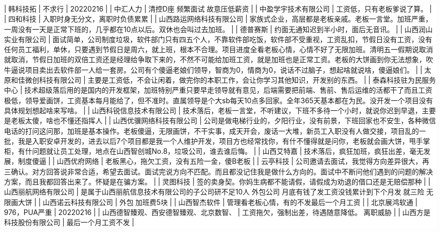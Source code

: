 | 韩科技拓                         | 不求行                                                                                                                                                                                                                                             | 20220216 |
| 中汇人力                         | 清控D座	频繁面试 故意压低薪资                                                                                                                                                                                                                                |
| 中盈学宇技术有限公司	                  | 工资低，只有老板爹说了算。                                                                                                                                                                                                                                   |
| 四和科技	                        | 入职时身无分文，离职时负债累累                                                                                                                                                                                                                                 |
| 山西路运网络科技有限公司                 | 	家族式企业，高层都是老板亲戚。老板一言堂。加班严重，一周没有一天是正常下班的，几乎都在10点以后。双休也会叫过去加班。                                                                                                                                                                                    |
| 德普赛斯	                        | 约面无通知迟到半小时，面后无音讯。                                                                                                                                                                                                                               |
| 山西润山实业有限公司	                  | 面试简单，公司制度垃圾，软件部门只有四五个人，不靠软件部吃饭，软件部不受重视，工资乱扣，节假日没有工资，没有任何员工福利，单休，只要遇到节假日是周六，就上班，根本不合理。项目进度全看老板心情，心情不好了无限加班。清明五一假期说取消就取消，节假日加班的双倍工资还是经理给争取下来的，不然不可能给加班工资，就是加班也是正常工资。老板的大饼画到你无法想象，吹牛逼说项目卖出去软件部一人给一套房。公司有个傻逼老娘们领导，智商为0，情商为0，说话不过脑子，想起啥就说啥，傻逼娘们。     |
| 太原和佳微创科技有限公司	                | 主要是工资低，不会让闲着，做完你的本职工作，会让你学习其他知识，开发别的东西。                                                                                                                                                                                                         |
| 泰森科技驻为民服务中心	                 | 技术超级落后用的是国内的开发框架，加班特别严重只要早走领导就有意见，后端需要把前端、售前、售后运维的活都干了而且工资极低，领导爱画饼，工资基本每月能给了，但不准时。直属领导是个大sb每天10点多回家。全年365天基本都在为民。没开发一个项目没有具体规划想起啥来写啥。                                                                                                           |
| 山西科锐信息技术有限公司	                | 技术落后，老板一言堂，不听建议，下班不多待一个小时，就说你迟到早退，主要是老板太傻，啥也不懂还指挥人                                                                                                                                                                                              |
| 山西优骥网络科技有限公司	                | 公司是做电梯行业的，夕阳行业，没有前景，下班回家也不安生，各种微信电话的打问这问那，加班是基本操作。老板傻逼，无限画饼，不干实事，成天开会，废话一大堆，新员工入职没有人做交接，项目乱的一批，我是入职安卓开发的，进去以后7个项目都是我一个人维护开发，项目方也经常找你，有什不懂得就是问你，老板就会画大饼，甩手掌柜，有什问题就让员工处理，地点在山西智创城No.8，垃圾公司，谁去谁后悔。                                                 |
| 山西艾特嘉	                       | 技术落后，疯狂加班，疯狂出差，毫无发展，制度傻逼                                                                                                                                                                                                                        |
| 山西优府网络                       | 	老板黑心，拖欠工资，没有五险一金，傻B老板                                                                                                                                                                                                                          |
| 云亭科技	                        | 公司邀请去面试，我觉得方向差异很大，再三确认。对方回答说非常合适，希望去面试。面试完说方向不匹配。而且都没记住我是做什么方向的。面试中不断问他们遇到的问题的解决方案，而且我都回答出来了。怀疑是在骗方案。                                                                                                                                           |
| 灵图科技                         | 	签的卖身契。你妈生病都不能请假，请假成为劝退的借口还是无赔偿那种                                                                                                                                                                                                               |
| 山西丽航网络有限公司	                  | 是属于山西丽航信息技术有限公司的子公司研不足10人 外包公司  月底有钱了发工资没钱累计到下个月发 就三险  无限画大饼                                                                                                                                                                                    |
| 山西诺云科技有限公司	                  | 外包 加班费5块                                                                                                                                                                                                                                        |
| 山西智杰软件	                      | 管理看老板心情，有的不发最后一个月工资                                                                                                                                                                                                                             |
| 北京展鸿软通	                      | 976，PUA严重                                                                                                                                                                                                                                       | 20220216 |
| 山西德智臻观、西安德智臻观、北京数智、          | 	工资拖欠，强制出差，待遇随意降低。 离职威胁                                                                                                                                                                                                                         |
| 山西方是科技股份有限公司	                | 最后一个月工资不发                                                                                                                                                                                                                                       |